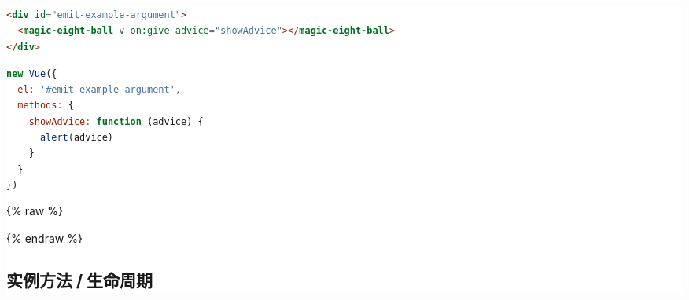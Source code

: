   ```html
  <div id="emit-example-argument">
    <magic-eight-ball v-on:give-advice="showAdvice"></magic-eight-ball>
  </div>
  ```

  ```js
  new Vue({
    el: '#emit-example-argument',
    methods: {
      showAdvice: function (advice) {
        alert(advice)
      }
    }
  })
  ```

  {% raw %}
  <div id="emit-example-argument" class="demo">
    <magic-eight-ball v-on:give-advice="showAdvice"></magic-eight-ball>
  </div>
  <script>
    Vue.component('magic-eight-ball', {
      data: function () {
        return {
          possibleAdvice: ['Yes', 'No', 'Maybe']
        }
      },
      methods: {
        giveAdvice: function () {
          var randomAdviceIndex = Math.floor(Math.random() * this.possibleAdvice.length)
          this.$emit('give-advice', this.possibleAdvice[randomAdviceIndex])
        }
      },
      template: `
        <button v-on:click="giveAdvice">
          Click me for advice
        </button>
      `
    })
    new Vue({
      el: '#emit-example-argument',
      methods: {
        showAdvice: function (advice) {
          alert(advice)
        }
      }
    })
  </script>
  {% endraw %}

## 实例方法 / 生命周期

